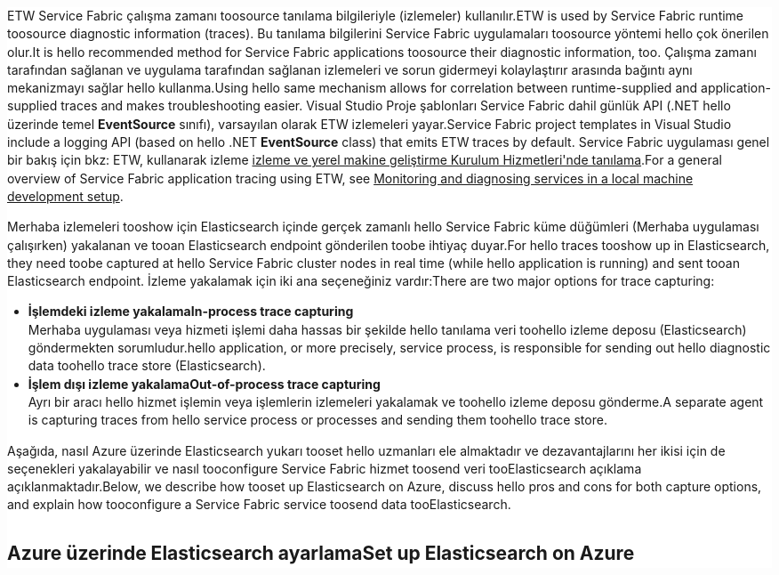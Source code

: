 <span data-ttu-id="3ef44-109">ETW Service Fabric çalışma zamanı toosource tanılama bilgileriyle (izlemeler) kullanılır.</span><span class="sxs-lookup"><span data-stu-id="3ef44-109">ETW is used by Service Fabric runtime toosource diagnostic information (traces).</span></span> <span data-ttu-id="3ef44-110">Bu tanılama bilgilerini Service Fabric uygulamaları toosource yöntemi hello çok önerilen olur.</span><span class="sxs-lookup"><span data-stu-id="3ef44-110">It is hello recommended method for Service Fabric applications toosource their diagnostic information, too.</span></span> <span data-ttu-id="3ef44-111">Çalışma zamanı tarafından sağlanan ve uygulama tarafından sağlanan izlemeleri ve sorun gidermeyi kolaylaştırır arasında bağıntı aynı mekanizmayı sağlar hello kullanma.</span><span class="sxs-lookup"><span data-stu-id="3ef44-111">Using hello same mechanism allows for correlation between runtime-supplied and application-supplied traces and makes troubleshooting easier.</span></span> <span data-ttu-id="3ef44-112">Visual Studio Proje şablonları Service Fabric dahil günlük API (.NET hello üzerinde temel **EventSource** sınıfı), varsayılan olarak ETW izlemeleri yayar.</span><span class="sxs-lookup"><span data-stu-id="3ef44-112">Service Fabric project templates in Visual Studio include a logging API (based on hello .NET **EventSource** class) that emits ETW traces by default.</span></span> <span data-ttu-id="3ef44-113">Service Fabric uygulaması genel bir bakış için bkz: ETW, kullanarak izleme [izleme ve yerel makine geliştirme Kurulum Hizmetleri'nde tanılama](service-fabric-diagnostics-how-to-monitor-and-diagnose-services-locally.md).</span><span class="sxs-lookup"><span data-stu-id="3ef44-113">For a general overview of Service Fabric application tracing using ETW, see [Monitoring and diagnosing services in a local machine development setup](service-fabric-diagnostics-how-to-monitor-and-diagnose-services-locally.md).</span></span>

<span data-ttu-id="3ef44-114">Merhaba izlemeleri tooshow için Elasticsearch içinde gerçek zamanlı hello Service Fabric küme düğümleri (Merhaba uygulaması çalışırken) yakalanan ve tooan Elasticsearch endpoint gönderilen toobe ihtiyaç duyar.</span><span class="sxs-lookup"><span data-stu-id="3ef44-114">For hello traces tooshow up in Elasticsearch, they need toobe captured at hello Service Fabric cluster nodes in real time (while hello application is running) and sent tooan Elasticsearch endpoint.</span></span> <span data-ttu-id="3ef44-115">İzleme yakalamak için iki ana seçeneğiniz vardır:</span><span class="sxs-lookup"><span data-stu-id="3ef44-115">There are two major options for trace capturing:</span></span>

* <span data-ttu-id="3ef44-116">**İşlemdeki izleme yakalama**</span><span class="sxs-lookup"><span data-stu-id="3ef44-116">**In-process trace capturing**</span></span>  
  <span data-ttu-id="3ef44-117">Merhaba uygulaması veya hizmeti işlemi daha hassas bir şekilde hello tanılama veri toohello izleme deposu (Elasticsearch) göndermekten sorumludur.</span><span class="sxs-lookup"><span data-stu-id="3ef44-117">hello application, or more precisely, service process, is responsible for sending out hello diagnostic data toohello trace store (Elasticsearch).</span></span>
* <span data-ttu-id="3ef44-118">**İşlem dışı izleme yakalama**</span><span class="sxs-lookup"><span data-stu-id="3ef44-118">**Out-of-process trace capturing**</span></span>  
  <span data-ttu-id="3ef44-119">Ayrı bir aracı hello hizmet işlemin veya işlemlerin izlemeleri yakalamak ve toohello izleme deposu gönderme.</span><span class="sxs-lookup"><span data-stu-id="3ef44-119">A separate agent is capturing traces from hello service process or processes and sending them toohello trace store.</span></span>

<span data-ttu-id="3ef44-120">Aşağıda, nasıl Azure üzerinde Elasticsearch yukarı tooset hello uzmanları ele almaktadır ve dezavantajlarını her ikisi için de seçenekleri yakalayabilir ve nasıl tooconfigure Service Fabric hizmet toosend veri tooElasticsearch açıklama açıklanmaktadır.</span><span class="sxs-lookup"><span data-stu-id="3ef44-120">Below, we describe how tooset up Elasticsearch on Azure, discuss hello pros and cons for both capture options, and explain how tooconfigure a Service Fabric service toosend data tooElasticsearch.</span></span>

## <a name="set-up-elasticsearch-on-azure"></a><span data-ttu-id="3ef44-121">Azure üzerinde Elasticsearch ayarlama</span><span class="sxs-lookup"><span data-stu-id="3ef44-121">Set up Elasticsearch on Azure</span></span>